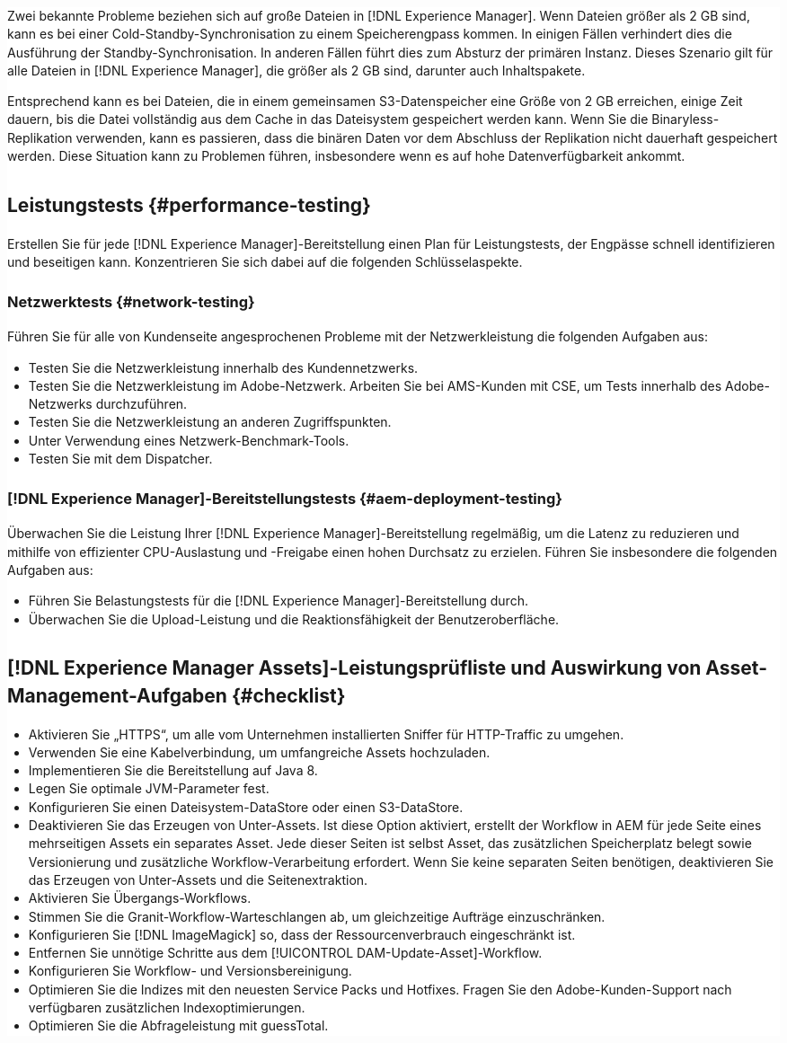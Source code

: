 Zwei bekannte Probleme beziehen sich auf große Dateien in [!DNL Experience Manager]. Wenn Dateien größer als 2 GB sind, kann es bei einer Cold-Standby-Synchronisation zu einem Speicherengpass kommen. In einigen Fällen verhindert dies die Ausführung der Standby-Synchronisation. In anderen Fällen führt dies zum Absturz der primären Instanz. Dieses Szenario gilt für alle Dateien in [!DNL Experience Manager], die größer als 2 GB sind, darunter auch Inhaltspakete.

Entsprechend kann es bei Dateien, die in einem gemeinsamen S3-Datenspeicher eine Größe von 2 GB erreichen, einige Zeit dauern, bis die Datei vollständig aus dem Cache in das Dateisystem gespeichert werden kann. Wenn Sie die Binaryless-Replikation verwenden, kann es passieren, dass die binären Daten vor dem Abschluss der Replikation nicht dauerhaft gespeichert werden. Diese Situation kann zu Problemen führen, insbesondere wenn es auf hohe Datenverfügbarkeit ankommt.

## Leistungstests {#performance-testing}

Erstellen Sie für jede [!DNL Experience Manager]-Bereitstellung einen Plan für Leistungstests, der Engpässe schnell identifizieren und beseitigen kann. Konzentrieren Sie sich dabei auf die folgenden Schlüsselaspekte.

### Netzwerktests   {#network-testing}

Führen Sie für alle von Kundenseite angesprochenen Probleme mit der Netzwerkleistung die folgenden Aufgaben aus:

* Testen Sie die Netzwerkleistung innerhalb des Kundennetzwerks.
* Testen Sie die Netzwerkleistung im Adobe-Netzwerk. Arbeiten Sie bei AMS-Kunden mit CSE, um Tests innerhalb des Adobe-Netzwerks durchzuführen.
* Testen Sie die Netzwerkleistung an anderen Zugriffspunkten.
* Unter Verwendung eines Netzwerk-Benchmark-Tools.
* Testen Sie mit dem Dispatcher.

### [!DNL Experience Manager]-Bereitstellungstests {#aem-deployment-testing}

Überwachen Sie die Leistung Ihrer [!DNL Experience Manager]-Bereitstellung regelmäßig, um die Latenz zu reduzieren und mithilfe von effizienter CPU-Auslastung und -Freigabe einen hohen Durchsatz zu erzielen. Führen Sie insbesondere die folgenden Aufgaben aus:

* Führen Sie Belastungstests für die [!DNL Experience Manager]-Bereitstellung durch.
* Überwachen Sie die Upload-Leistung und die Reaktionsfähigkeit der Benutzeroberfläche.

## [!DNL Experience Manager Assets]-Leistungsprüfliste und Auswirkung von Asset-Management-Aufgaben {#checklist}

* Aktivieren Sie „HTTPS“, um alle vom Unternehmen installierten Sniffer für HTTP-Traffic zu umgehen.
* Verwenden Sie eine Kabelverbindung, um umfangreiche Assets hochzuladen.
* Implementieren Sie die Bereitstellung auf Java 8.
* Legen Sie optimale JVM-Parameter fest.
* Konfigurieren Sie einen Dateisystem-DataStore oder einen S3-DataStore.
* Deaktivieren Sie das Erzeugen von Unter-Assets. Ist diese Option aktiviert, erstellt der Workflow in AEM für jede Seite eines mehrseitigen Assets ein separates Asset. Jede dieser Seiten ist selbst Asset, das zusätzlichen Speicherplatz belegt sowie Versionierung und zusätzliche Workflow-Verarbeitung erfordert. Wenn Sie keine separaten Seiten benötigen, deaktivieren Sie das Erzeugen von Unter-Assets und die Seitenextraktion.
* Aktivieren Sie Übergangs-Workflows.
* Stimmen Sie die Granit-Workflow-Warteschlangen ab, um gleichzeitige Aufträge einzuschränken.
* Konfigurieren Sie [!DNL ImageMagick] so, dass der Ressourcenverbrauch eingeschränkt ist. 
* Entfernen Sie unnötige Schritte aus dem [!UICONTROL DAM-Update-Asset]-Workflow.
* Konfigurieren Sie Workflow- und Versionsbereinigung.
* Optimieren Sie die Indizes mit den neuesten Service Packs und Hotfixes. Fragen Sie den Adobe-Kunden-Support nach verfügbaren zusätzlichen Indexoptimierungen.
* Optimieren Sie die Abfrageleistung mit guessTotal.